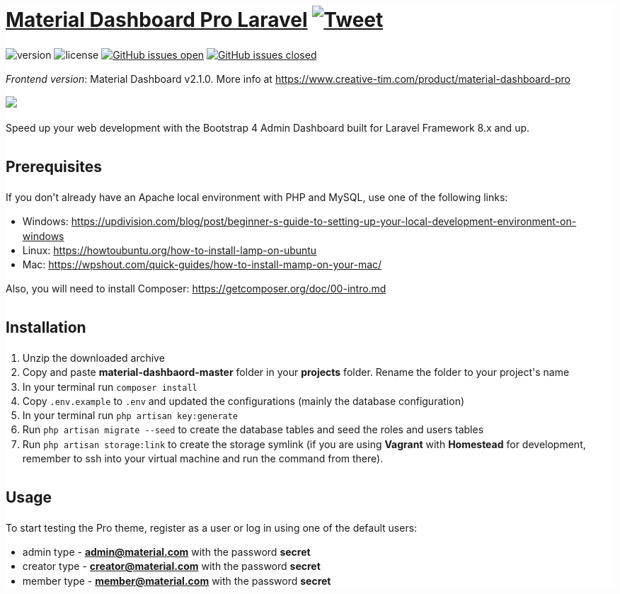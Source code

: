 # [Material Dashboard Pro Laravel](https://material-dashboard-pro-laravel.creative-tim.com/?ref=mdpl-readme) [![Tweet](https://img.shields.io/twitter/url/http/shields.io.svg?style=social&logo=twitter)](https://twitter.com/home?status=Material%20Dashboard%20Pro%20Laravel%E2%9D%A4%EF%B8%8F%0Ahttps%3A//material-dashboard-pro-laravel.creative-tim.com/%20%23%material%20%23design%20%23dashboard%20%23laravel%20%23pro%20via%20%40CreativeTim)

![version](https://img.shields.io/badge/version-1.0.1-blue.svg) ![license](https://img.shields.io/badge/license-MIT-blue.svg) [![GitHub issues open](https://img.shields.io/github/issues/creativetimofficial/ct-material-dashboard-pro-laravel.svg?maxAge=2592000)](https://github.com/creativetimofficial/ct-material-dashboard-pro-laravel/issues?q=is%3Aopen+is%3Aissue) [![GitHub issues closed](https://img.shields.io/github/issues-closed-raw/creativetimofficial/ct-material-dashboard-pro-laravel/ct-material-dashboard-pro-laravel.svg?maxAge=2592000)](https://github.com/creativetimofficial/ct-material-dashboard-pro-laravel/issues?q=is%3Aissue+is%3Aclosed)

*Frontend version*: Material Dashboard v2.1.0. More info at https://www.creative-tim.com/product/material-dashboard-pro

<img src="https://github.com/creativetimofficial/public-assets/raw/master/material-dashboard-pro-laravel/material-dashboard-pro-laravel.gif?raw=true" width="80%" />

Speed up your web development with the Bootstrap 4 Admin Dashboard built for Laravel Framework 8.x and up.

## Prerequisites

If you don't already have an Apache local environment with PHP and MySQL, use one of the following links:

 - Windows: https://updivision.com/blog/post/beginner-s-guide-to-setting-up-your-local-development-environment-on-windows
 - Linux: https://howtoubuntu.org/how-to-install-lamp-on-ubuntu
 - Mac: https://wpshout.com/quick-guides/how-to-install-mamp-on-your-mac/

Also, you will need to install Composer: https://getcomposer.org/doc/00-intro.md
## Installation

1. Unzip the downloaded archive
2. Copy and paste **material-dashbaord-master** folder in your **projects** folder. Rename the folder to your project's name
3. In your terminal run `composer install`
4. Copy `.env.example` to `.env` and updated the configurations (mainly the database configuration)
5. In your terminal run `php artisan key:generate`
6. Run `php artisan migrate --seed` to create the database tables and seed the roles and users tables
7. Run `php artisan storage:link` to create the storage symlink (if you are using **Vagrant** with **Homestead** for development, remember to ssh into your virtual machine and run the command from there).

## Usage

To start testing the Pro theme, register as a user or log in using one of the default users: 

- admin type - **admin@material.com** with the password **secret**
- creator type - **creator@material.com** with the password **secret**
- member type - **member@material.com** with the password **secret**
